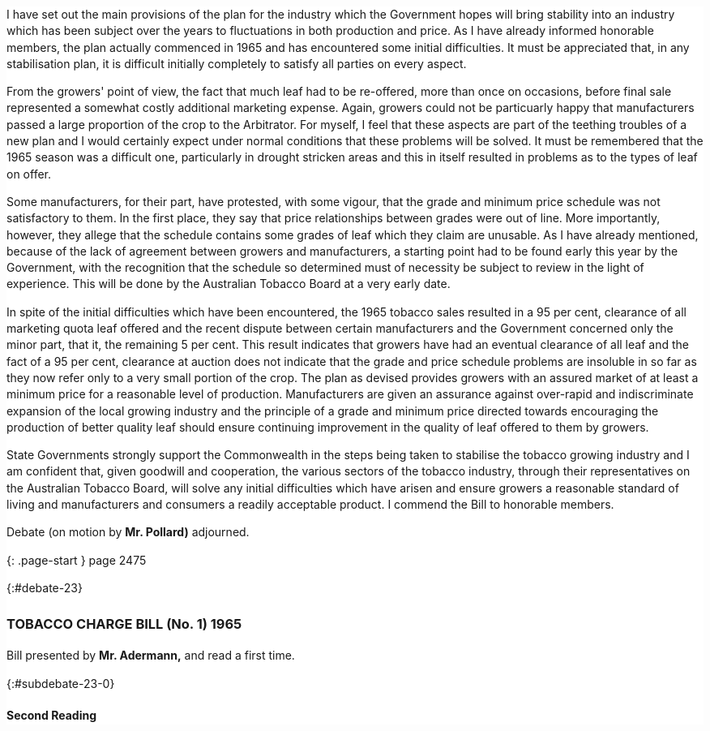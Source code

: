 I have set out the main provisions of the plan for the industry which the Government hopes will bring stability into an industry which has been subject over the years to fluctuations in both production and price. As I have already informed honorable members, the plan actually commenced in 1965 and has encountered some initial difficulties. It must be appreciated that, in any stabilisation plan, it is difficult initially completely to satisfy all parties on every aspect. 

From the growers' point of view, the fact that much leaf had to be re-offered, more than once on occasions, before final sale  represented a somewhat costly additional marketing expense. Again, growers could not be particuarly happy that manufacturers passed a large proportion of the crop to the Arbitrator. For myself, I feel that these aspects are part of the teething troubles of a new plan and I would certainly expect under normal conditions that these problems will be solved. It must be remembered that the 1965 season was a difficult one, particularly in drought stricken areas and this in itself resulted in problems as to the types of leaf on offer. 

Some manufacturers, for their part, have  protested, with some vigour, that the grade and minimum price schedule was not satisfactory to them. In the first place, they say that price relationships between grades were out of line. More importantly, however, they allege that the schedule contains some grades of leaf which they claim are unusable. As I have already mentioned, because of the lack of agreement between growers and manufacturers, a starting point had to be found early this year by the Government, with the recognition that the schedule so determined must of necessity be subject to review in the light of experience. This will be done by the Australian Tobacco Board at a very early date. 

In spite of the initial difficulties which have been encountered, the 1965 tobacco sales resulted in a 95 per cent, clearance of all marketing quota leaf offered and the recent dispute between certain manufacturers and the Government concerned only the minor part, that it, the remaining 5 per cent. This result indicates that growers have had an eventual clearance of all leaf and the fact of a 95 per cent, clearance at auction does not indicate that the grade and price schedule problems are insoluble in so far as they now refer only to a very small portion of the crop. The plan as devised provides growers with an assured market of at least a minimum price for a reasonable level of production. Manufacturers are given an assurance against over-rapid and indiscriminate expansion of the local growing industry and the principle of a grade and minimum price directed towards encouraging the production of better quality leaf should ensure continuing improvement in the quality of leaf offered to them by growers. 

State Governments strongly support the Commonwealth in the steps being taken to stabilise the tobacco growing industry and I am confident that, given goodwill and cooperation, the various sectors of the tobacco industry, through their representatives on the Australian Tobacco Board, will solve any initial difficulties which have arisen and ensure growers a reasonable standard of living and manufacturers and consumers a readily acceptable product. I commend the Bill to honorable members. 

Debate (on motion by  **Mr. Pollard)**  adjourned. 

{: .page-start }
page 2475

{:#debate-23}
### TOBACCO CHARGE BILL (No. 1) 1965

Bill presented by  **Mr. Adermann,**  and read a first time. 

{:#subdebate-23-0}
#### Second Reading
